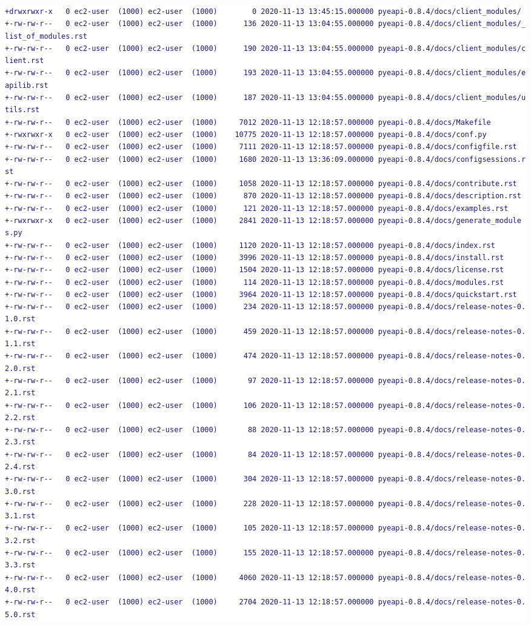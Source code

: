 ```diff
+drwxrwxr-x   0 ec2-user  (1000) ec2-user  (1000)        0 2020-11-13 13:45:15.000000 pyeapi-0.8.4/docs/client_modules/
+-rw-rw-r--   0 ec2-user  (1000) ec2-user  (1000)      136 2020-11-13 13:04:55.000000 pyeapi-0.8.4/docs/client_modules/_list_of_modules.rst
+-rw-rw-r--   0 ec2-user  (1000) ec2-user  (1000)      190 2020-11-13 13:04:55.000000 pyeapi-0.8.4/docs/client_modules/client.rst
+-rw-rw-r--   0 ec2-user  (1000) ec2-user  (1000)      193 2020-11-13 13:04:55.000000 pyeapi-0.8.4/docs/client_modules/eapilib.rst
+-rw-rw-r--   0 ec2-user  (1000) ec2-user  (1000)      187 2020-11-13 13:04:55.000000 pyeapi-0.8.4/docs/client_modules/utils.rst
+-rw-rw-r--   0 ec2-user  (1000) ec2-user  (1000)     7012 2020-11-13 12:18:57.000000 pyeapi-0.8.4/docs/Makefile
+-rwxrwxr-x   0 ec2-user  (1000) ec2-user  (1000)    10775 2020-11-13 12:18:57.000000 pyeapi-0.8.4/docs/conf.py
+-rw-rw-r--   0 ec2-user  (1000) ec2-user  (1000)     7111 2020-11-13 12:18:57.000000 pyeapi-0.8.4/docs/configfile.rst
+-rw-rw-r--   0 ec2-user  (1000) ec2-user  (1000)     1680 2020-11-13 13:36:09.000000 pyeapi-0.8.4/docs/configsessions.rst
+-rw-rw-r--   0 ec2-user  (1000) ec2-user  (1000)     1058 2020-11-13 12:18:57.000000 pyeapi-0.8.4/docs/contribute.rst
+-rw-rw-r--   0 ec2-user  (1000) ec2-user  (1000)      870 2020-11-13 12:18:57.000000 pyeapi-0.8.4/docs/description.rst
+-rw-rw-r--   0 ec2-user  (1000) ec2-user  (1000)      121 2020-11-13 12:18:57.000000 pyeapi-0.8.4/docs/examples.rst
+-rwxrwxr-x   0 ec2-user  (1000) ec2-user  (1000)     2841 2020-11-13 12:18:57.000000 pyeapi-0.8.4/docs/generate_modules.py
+-rw-rw-r--   0 ec2-user  (1000) ec2-user  (1000)     1120 2020-11-13 12:18:57.000000 pyeapi-0.8.4/docs/index.rst
+-rw-rw-r--   0 ec2-user  (1000) ec2-user  (1000)     3996 2020-11-13 12:18:57.000000 pyeapi-0.8.4/docs/install.rst
+-rw-rw-r--   0 ec2-user  (1000) ec2-user  (1000)     1504 2020-11-13 12:18:57.000000 pyeapi-0.8.4/docs/license.rst
+-rw-rw-r--   0 ec2-user  (1000) ec2-user  (1000)      114 2020-11-13 12:18:57.000000 pyeapi-0.8.4/docs/modules.rst
+-rw-rw-r--   0 ec2-user  (1000) ec2-user  (1000)     3964 2020-11-13 12:18:57.000000 pyeapi-0.8.4/docs/quickstart.rst
+-rw-rw-r--   0 ec2-user  (1000) ec2-user  (1000)      234 2020-11-13 12:18:57.000000 pyeapi-0.8.4/docs/release-notes-0.1.0.rst
+-rw-rw-r--   0 ec2-user  (1000) ec2-user  (1000)      459 2020-11-13 12:18:57.000000 pyeapi-0.8.4/docs/release-notes-0.1.1.rst
+-rw-rw-r--   0 ec2-user  (1000) ec2-user  (1000)      474 2020-11-13 12:18:57.000000 pyeapi-0.8.4/docs/release-notes-0.2.0.rst
+-rw-rw-r--   0 ec2-user  (1000) ec2-user  (1000)       97 2020-11-13 12:18:57.000000 pyeapi-0.8.4/docs/release-notes-0.2.1.rst
+-rw-rw-r--   0 ec2-user  (1000) ec2-user  (1000)      106 2020-11-13 12:18:57.000000 pyeapi-0.8.4/docs/release-notes-0.2.2.rst
+-rw-rw-r--   0 ec2-user  (1000) ec2-user  (1000)       88 2020-11-13 12:18:57.000000 pyeapi-0.8.4/docs/release-notes-0.2.3.rst
+-rw-rw-r--   0 ec2-user  (1000) ec2-user  (1000)       84 2020-11-13 12:18:57.000000 pyeapi-0.8.4/docs/release-notes-0.2.4.rst
+-rw-rw-r--   0 ec2-user  (1000) ec2-user  (1000)      304 2020-11-13 12:18:57.000000 pyeapi-0.8.4/docs/release-notes-0.3.0.rst
+-rw-rw-r--   0 ec2-user  (1000) ec2-user  (1000)      228 2020-11-13 12:18:57.000000 pyeapi-0.8.4/docs/release-notes-0.3.1.rst
+-rw-rw-r--   0 ec2-user  (1000) ec2-user  (1000)      105 2020-11-13 12:18:57.000000 pyeapi-0.8.4/docs/release-notes-0.3.2.rst
+-rw-rw-r--   0 ec2-user  (1000) ec2-user  (1000)      155 2020-11-13 12:18:57.000000 pyeapi-0.8.4/docs/release-notes-0.3.3.rst
+-rw-rw-r--   0 ec2-user  (1000) ec2-user  (1000)     4060 2020-11-13 12:18:57.000000 pyeapi-0.8.4/docs/release-notes-0.4.0.rst
+-rw-rw-r--   0 ec2-user  (1000) ec2-user  (1000)     2704 2020-11-13 12:18:57.000000 pyeapi-0.8.4/docs/release-notes-0.5.0.rst
```